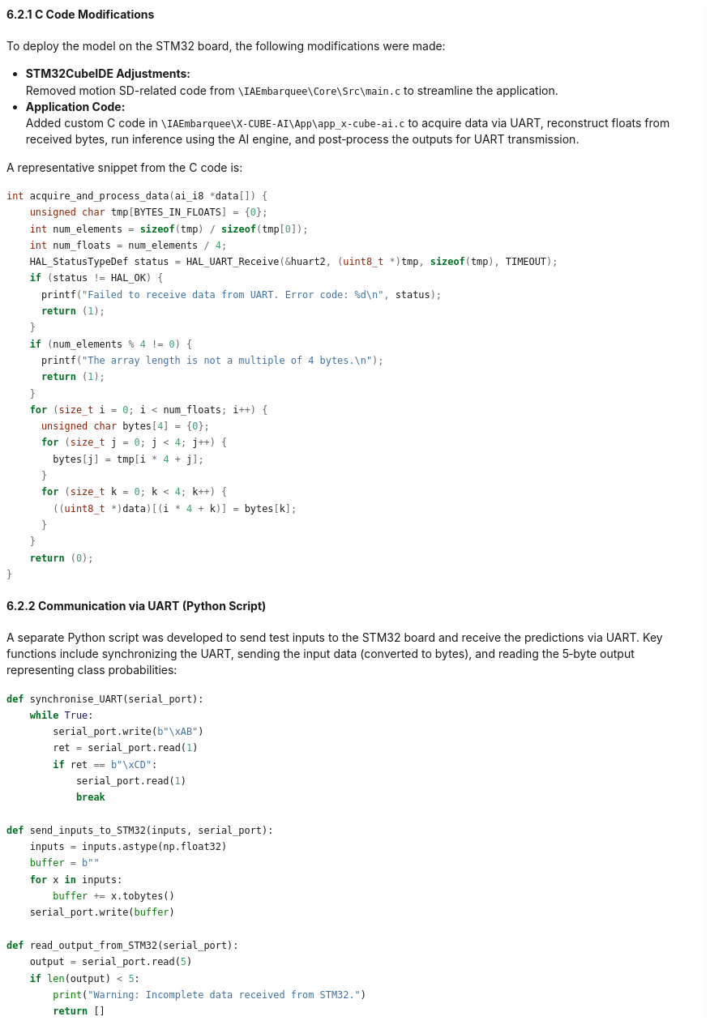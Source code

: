 #### 6.2.1 C Code Modifications

To deploy the model on the STM32 board, the following modifications were made:
- **STM32CubeIDE Adjustments:**  
  Removed motion SD-related code from `\IAEmbarquee\Core\Src\main.c` to streamline the application.
- **Application Code:**  
  Added custom C code in `\IAEmbarquee\X-CUBE-AI\App\app_x-cube-ai.c` to acquire data via UART, reconstruct floats from received bytes, run inference using the AI engine, and post‑process the outputs for UART transmission.

A representative snippet from the C code is:

```c
int acquire_and_process_data(ai_i8 *data[]) {
    unsigned char tmp[BYTES_IN_FLOATS] = {0};
    int num_elements = sizeof(tmp) / sizeof(tmp[0]);
    int num_floats = num_elements / 4;
    HAL_StatusTypeDef status = HAL_UART_Receive(&huart2, (uint8_t *)tmp, sizeof(tmp), TIMEOUT);
    if (status != HAL_OK) {
      printf("Failed to receive data from UART. Error code: %d\n", status);
      return (1);
    }
    if (num_elements % 4 != 0) {
      printf("The array length is not a multiple of 4 bytes.\n");
      return (1);
    }
    for (size_t i = 0; i < num_floats; i++) {
      unsigned char bytes[4] = {0};
      for (size_t j = 0; j < 4; j++) {
        bytes[j] = tmp[i * 4 + j];
      }
      for (size_t k = 0; k < 4; k++) {
        ((uint8_t *)data)[(i * 4 + k)] = bytes[k];
      }
    }
    return (0);
}
```

#### 6.2.2 Communication via UART (Python Script)

A separate Python script was developed to send test inputs to the STM32 board and receive the predictions via UART. Key functions include synchronizing the UART, sending the input data (converted to bytes), and reading the 5‑byte output representing class probabilities:

```python
def synchronise_UART(serial_port):
    while True:
        serial_port.write(b"\xAB")
        ret = serial_port.read(1)
        if ret == b"\xCD":
            serial_port.read(1)
            break

def send_inputs_to_STM32(inputs, serial_port):
    inputs = inputs.astype(np.float32)
    buffer = b""
    for x in inputs:
        buffer += x.tobytes()
    serial_port.write(buffer)

def read_output_from_STM32(serial_port):
    output = serial_port.read(5)
    if len(output) < 5:
        print("Warning: Incomplete data received from STM32.")
        return []
```